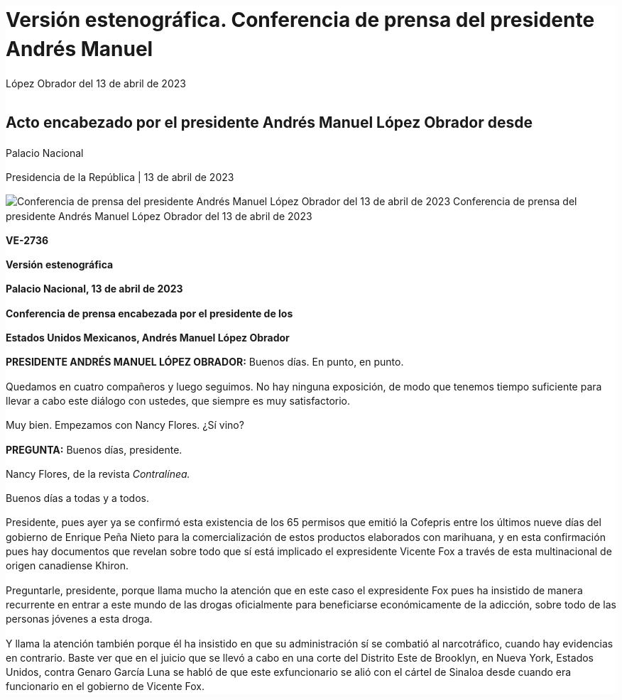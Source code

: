 #  Versión estenográfica. Conferencia de prensa del presidente Andrés Manuel
López Obrador del 13 de abril de 2023

##  Acto encabezado por el presidente Andrés Manuel López Obrador desde
Palacio Nacional

Presidencia de la República | 13 de abril de 2023 

![Conferencia de prensa del presidente Andrés Manuel López Obrador del 13 de
abril de
2023](https://www.gob.mx/cms/uploads/article/main_image/131672/WhatsApp_Image_2023-04-13_at_09.12.05.jpeg)
Conferencia de prensa del presidente Andrés Manuel López Obrador del 13 de
abril de 2023

**VE-2736**

**Versión estenográfica**

**Palacio Nacional, 13 de abril de 2023**

**Conferencia de prensa encabezada por el presidente de los**

**Estados Unidos Mexicanos, Andrés Manuel López Obrador**

**PRESIDENTE ANDRÉS MANUEL LÓPEZ OBRADOR:** Buenos días. En punto, en punto.

Quedamos en cuatro compañeros y luego seguimos. No hay ninguna exposición, de
modo que tenemos tiempo suficiente para llevar a cabo este diálogo con
ustedes, que siempre es muy satisfactorio.

Muy bien. Empezamos con Nancy Flores. ¿Sí vino?

**PREGUNTA:** Buenos días, presidente.

Nancy Flores, de la revista _Contralínea._

Buenos días a todas y a todos.

Presidente, pues ayer ya se confirmó esta existencia de los 65 permisos que
emitió la Cofepris entre los últimos nueve días del gobierno de Enrique Peña
Nieto para la comercialización de estos productos elaborados con marihuana, y
en esta confirmación pues hay documentos que revelan sobre todo que sí está
implicado el expresidente Vicente Fox a través de esta multinacional de origen
canadiense Khiron.

Preguntarle, presidente, porque llama mucho la atención que en este caso el
expresidente Fox pues ha insistido de manera recurrente en entrar a este mundo
de las drogas oficialmente para beneficiarse económicamente de la adicción,
sobre todo de las personas jóvenes a esta droga.

Y llama la atención también porque él ha insistido en que su administración sí
se combatió al narcotráfico, cuando hay evidencias en contrario. Baste ver que
en el juicio que se llevó a cabo en una corte del Distrito Este de Brooklyn,
en Nueva York, Estados Unidos, contra Genaro García Luna se habló de que este
exfuncionario se alió con el cártel de Sinaloa desde cuando era funcionario en
el gobierno de Vicente Fox.
